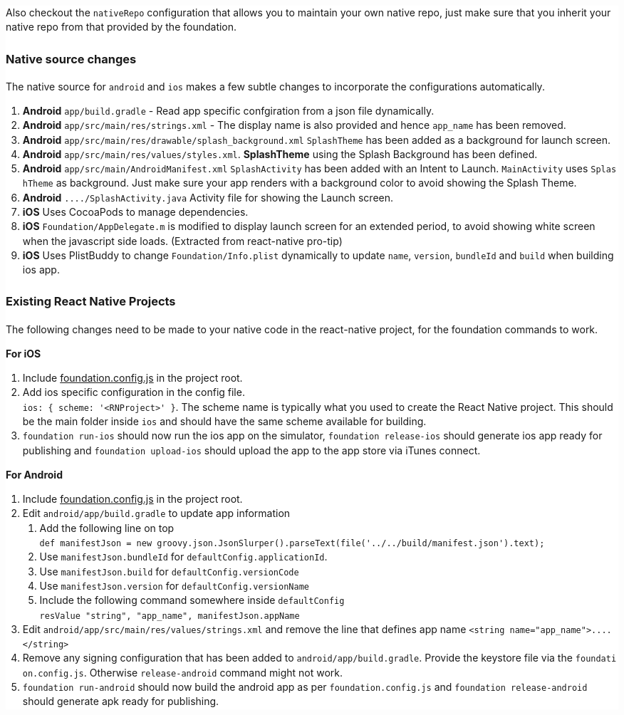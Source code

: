 Also checkout the `nativeRepo` configuration that allows you
to maintain your own native repo, just make sure that you
inherit your native repo from that provided by the foundation.

### Native source changes
The native source for `android` and `ios` makes a few subtle
changes to incorporate the configurations automatically.
1. **Android** `app/build.gradle` - Read app specific confgiration from a json file dynamically.
2. **Android** `app/src/main/res/strings.xml` - The display name is also provided and hence `app_name` has been removed.
3. **Android** `app/src/main/res/drawable/splash_background.xml`  `SplashTheme` has been added as a background for launch screen.
4. **Android** `app/src/main/res/values/styles.xml`. **SplashTheme** using the Splash Background has been defined.
5. **Android** `app/src/main/AndroidManifest.xml` `SplashActivity` has been added with an Intent to Launch. `MainActivity` uses `SplashTheme` as background. Just make sure your app renders with a background color to avoid showing the Splash Theme.
6. **Android** `..../SplashActivity.java` Activity file for showing the Launch screen.
7. **iOS** Uses CocoaPods to manage dependencies.
8. **iOS** `Foundation/AppDelegate.m` is modified to display
launch screen for an extended period, to avoid showing white screen when the javascript side loads. (Extracted from react-native pro-tip)
9. **iOS** Uses PlistBuddy to change `Foundation/Info.plist` dynamically to update `name`, `version`, `bundleId` and `build` when building ios app.

### Existing React Native Projects
The following changes need to be made to your native code
in the react-native project, for the foundation commands
to work.<br/>


**For iOS**<br/>
1. Include [foundation.config.js](#config-example) in the project root.
2. Add ios specific configuration in the config file.<br/>
   `ios: { scheme: '<RNProject>' }`. The scheme name is
   typically what you used to create the React Native
   project. This should be the main folder inside `ios`
   and should have the same scheme available for building.
3. `foundation run-ios` should now run the ios app on the
   simulator, `foundation release-ios` should generate
   ios app ready for publishing and `foundation upload-ios`
   should upload the app to the app store via iTunes connect.

**For Android**<br/>
1. Include [foundation.config.js](#config-example) in the project root.
2. Edit `android/app/build.gradle` to update app information
     1. Add the following line on top<br/>
     `def manifestJson = new groovy.json.JsonSlurper().parseText(file('../../build/manifest.json').text);`
     2. Use `manifestJson.bundleId` for `defaultConfig.applicationId`.
     3. Use `manifestJson.build` for `defaultConfig.versionCode`
     4. Use `manifestJson.version` for `defaultConfig.versionName`
     5. Include the following command somewhere inside `defaultConfig`<br/>
     `resValue "string", "app_name", manifestJson.appName`
3. Edit `android/app/src/main/res/values/strings.xml` and
   remove the line that defines app name `<string name="app_name">....</string>`
4. Remove any signing configuration that has been added
   to `android/app/build.gradle`. Provide the keystore file
   via the `foundation.config.js`. Otherwise `release-android`
   command might not work.
5. `foundation run-android` should now build the android app
   as per `foundation.config.js` and `foundation release-android` should generate apk ready for publishing.